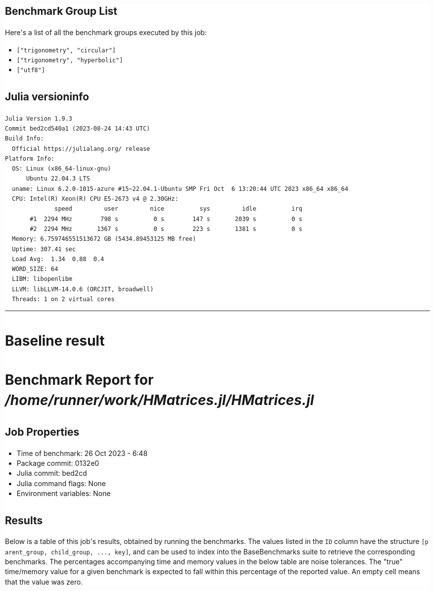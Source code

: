 ## Benchmark Group List
Here's a list of all the benchmark groups executed by this job:

- `["trigonometry", "circular"]`
- `["trigonometry", "hyperbolic"]`
- `["utf8"]`

## Julia versioninfo
```
Julia Version 1.9.3
Commit bed2cd540a1 (2023-08-24 14:43 UTC)
Build Info:
  Official https://julialang.org/ release
Platform Info:
  OS: Linux (x86_64-linux-gnu)
      Ubuntu 22.04.3 LTS
  uname: Linux 6.2.0-1015-azure #15~22.04.1-Ubuntu SMP Fri Oct  6 13:20:44 UTC 2023 x86_64 x86_64
  CPU: Intel(R) Xeon(R) CPU E5-2673 v4 @ 2.30GHz: 
              speed         user         nice          sys         idle          irq
       #1  2294 MHz        798 s          0 s        147 s       2039 s          0 s
       #2  2294 MHz       1367 s          0 s        223 s       1381 s          0 s
  Memory: 6.759746551513672 GB (5434.89453125 MB free)
  Uptime: 307.41 sec
  Load Avg:  1.34  0.88  0.4
  WORD_SIZE: 64
  LIBM: libopenlibm
  LLVM: libLLVM-14.0.6 (ORCJIT, broadwell)
  Threads: 1 on 2 virtual cores
```

---
# Baseline result
# Benchmark Report for */home/runner/work/HMatrices.jl/HMatrices.jl*

## Job Properties
* Time of benchmark: 26 Oct 2023 - 6:48
* Package commit: 0132e0
* Julia commit: bed2cd
* Julia command flags: None
* Environment variables: None

## Results
Below is a table of this job's results, obtained by running the benchmarks.
The values listed in the `ID` column have the structure `[parent_group, child_group, ..., key]`, and can be used to
index into the BaseBenchmarks suite to retrieve the corresponding benchmarks.
The percentages accompanying time and memory values in the below table are noise tolerances. The "true"
time/memory value for a given benchmark is expected to fall within this percentage of the reported value.
An empty cell means that the value was zero.
